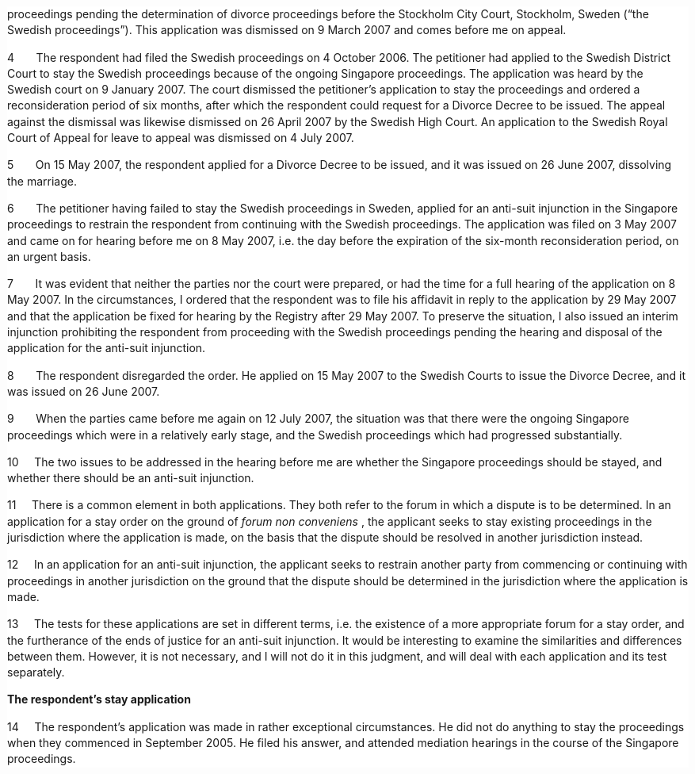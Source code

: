 proceedings pending the determination of divorce proceedings before the Stockholm City Court, Stockholm, Sweden (“the Swedish proceedings”). This application was dismissed on 9 March 2007 and comes before me on appeal. 

4       The respondent had filed the Swedish proceedings on 4 October 2006. The petitioner had applied to the Swedish District Court to stay the Swedish proceedings because of the ongoing Singapore proceedings. The application was heard by the Swedish court on 9 January 2007. The court dismissed the petitioner’s application to stay the proceedings and ordered a reconsideration period of six months, after which the respondent could request for a Divorce Decree to be issued. The appeal against the dismissal was likewise dismissed on 26 April 2007 by the Swedish High Court. An application to the Swedish Royal Court of Appeal for leave to appeal was dismissed on 4 July 2007. 

5       On 15 May 2007, the respondent applied for a Divorce Decree to be issued, and it was issued on 26 June 2007, dissolving the marriage. 

6       The petitioner having failed to stay the Swedish proceedings in Sweden, applied for an anti-suit injunction in the Singapore proceedings to restrain the respondent from continuing with the Swedish proceedings. The application was filed on 3 May 2007 and came on for hearing before me on 8 May 2007, i.e. the day before the expiration of the six-month reconsideration period, on an urgent basis. 

7       It was evident that neither the parties nor the court were prepared, or had the time for a full hearing of the application on 8 May 2007. In the circumstances, I ordered that the respondent was to file his affidavit in reply to the application by 29 May 2007 and that the application be fixed for hearing by the Registry after 29 May 2007. To preserve the situation, I also issued an interim injunction prohibiting the respondent from proceeding with the Swedish proceedings pending the hearing and disposal of the application for the anti-suit injunction. 

8       The respondent disregarded the order. He applied on 15 May 2007 to the Swedish Courts to issue the Divorce Decree, and it was issued on 26 June 2007. 

9       When the parties came before me again on 12 July 2007, the situation was that there were the ongoing Singapore proceedings which were in a relatively early stage, and the Swedish proceedings which had progressed substantially. 

10     The two issues to be addressed in the hearing before me are whether the Singapore proceedings should be stayed, and whether there should be an anti-suit injunction. 

11     There is a common element in both applications. They both refer to the forum in which a dispute is to be determined. In an application for a stay order on the ground of _forum non conveniens_ , the applicant seeks to stay existing proceedings in the jurisdiction where the application is made, on the basis that the dispute should be resolved in another jurisdiction instead. 

12     In an application for an anti-suit injunction, the applicant seeks to restrain another party from commencing or continuing with proceedings in another jurisdiction on the ground that the dispute should be determined in the jurisdiction where the application is made. 

13     The tests for these applications are set in different terms, i.e. the existence of a more appropriate forum for a stay order, and the furtherance of the ends of justice for an anti-suit injunction. It would be interesting to examine the similarities and differences between them. However, it is not necessary, and I will not do it in this judgment, and will deal with each application and its test separately. 


**The respondent’s stay application** 

14     The respondent’s application was made in rather exceptional circumstances. He did not do anything to stay the proceedings when they commenced in September 2005. He filed his answer, and attended mediation hearings in the course of the Singapore proceedings. 
